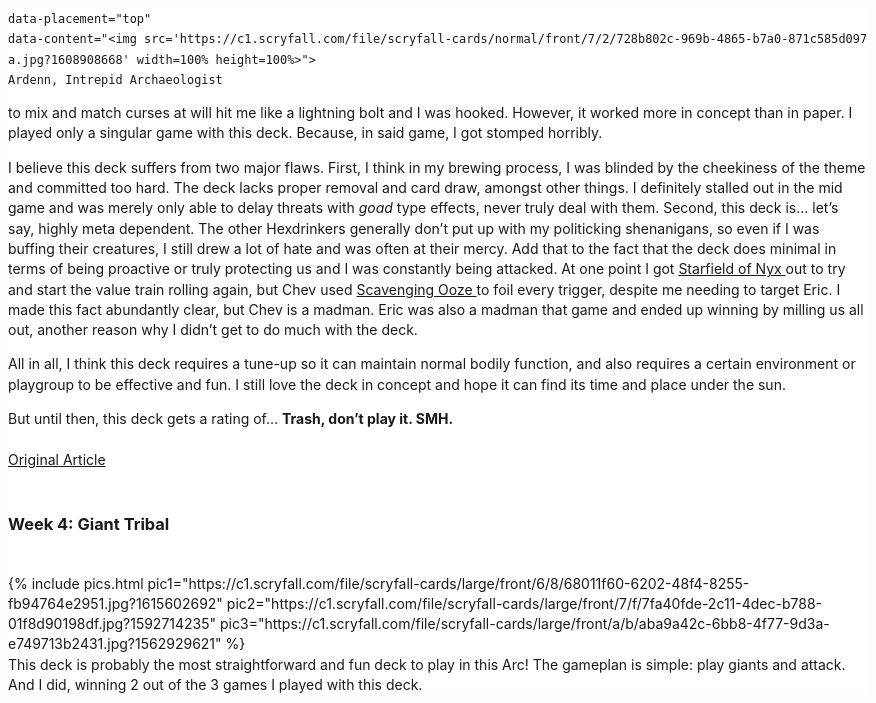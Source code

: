 	data-placement="top"
	data-content="<img src='https://c1.scryfall.com/file/scryfall-cards/normal/front/7/2/728b802c-969b-4865-b7a0-871c585d097a.jpg?1608908668' width=100% height=100%>">
	Ardenn, Intrepid Archaeologist
</a> to mix and match curses at will hit me like a lightning bolt and I was hooked. However, it worked more in concept than in paper. I played only a singular game with this deck. Because, in said game, I got stomped horribly.

I believe this deck suffers from two major flaws. First, I think in my brewing process, I was blinded by the cheekiness of the theme and committed too hard. The deck lacks proper removal and card draw, amongst other things. I definitely stalled out in the mid game and was merely only able to delay threats with _goad_ type effects, never truly deal with them.
Second, this deck is… let’s say, highly meta dependent. The other Hexdrinkers generally don’t put up with my politicking shenanigans, so even if I was buffing their creatures, I still drew a lot of hate and was often at their mercy. Add that to the fact that the deck does minimal in terms of being proactive or truly protecting us and I was constantly being attacked. At one point I got <a
	class="accented-link external-card-link"
	target="_blank"
	href="https://scryfall.com/card/ori/33/starfield-of-nyx?utm_source=api"
	data-toggle="popover"
	data-placement="top"
	data-content="<img src='https://c1.scryfall.com/file/scryfall-cards/normal/front/8/6/861dc1a5-4e84-47bc-83a2-f289804086d8.jpg?1562029318' width=100% height=100%>">
Starfield of Nyx
</a> out to try and start the value train rolling again, but Chev used <a
	class="accented-link external-card-link"
	target="_blank"
	href="https://scryfall.com/card/m21/204/scavenging-ooze?utm_source=api"
	data-toggle="popover"
	data-placement="top"
	data-content="<img src='https://c1.scryfall.com/file/scryfall-cards/normal/front/4/8/487116ab-b885-406b-aa54-56cb67eb3ca5.jpg?1594737205' width=100% height=100%>">
Scavenging Ooze
</a> to foil every trigger, despite me needing to target Eric. I made this fact abundantly clear, but Chev is a madman. Eric was also a madman that game and ended up winning by milling us all out, another reason why I didn’t get to do much with the deck.

All in all, I think this deck requires a tune-up so it can maintain normal bodily function, and also requires a certain environment or playgroup to be effective and fun. I still love the deck in concept and hope it can find its time and place under the sun.

But until then, this deck gets a rating of… **Trash, don’t play it. SMH.**
<br />
<br />
<a href="https://hexdrinkers.com/the%20year%20of%20brew/2021/01/24/YoB3.html" target="_blank">Original Article</a>
<br />
<br />

<h3>Week 4: Giant Tribal</h3>
<br />
{% include pics.html
pic1="https://c1.scryfall.com/file/scryfall-cards/large/front/6/8/68011f60-6202-48f4-8255-fb94764e2951.jpg?1615602692"
pic2="https://c1.scryfall.com/file/scryfall-cards/large/front/7/f/7fa40fde-2c11-4dec-b788-01f8d90198df.jpg?1592714235"
pic3="https://c1.scryfall.com/file/scryfall-cards/large/front/a/b/aba9a42c-6bb8-4f77-9d3a-e749713b2431.jpg?1562929621"
%}
<br />
This deck is probably the most straightforward and fun deck to play in this Arc! The gameplan is simple: play giants and attack. And I did, winning 2 out of the 3 games I played with this deck.
